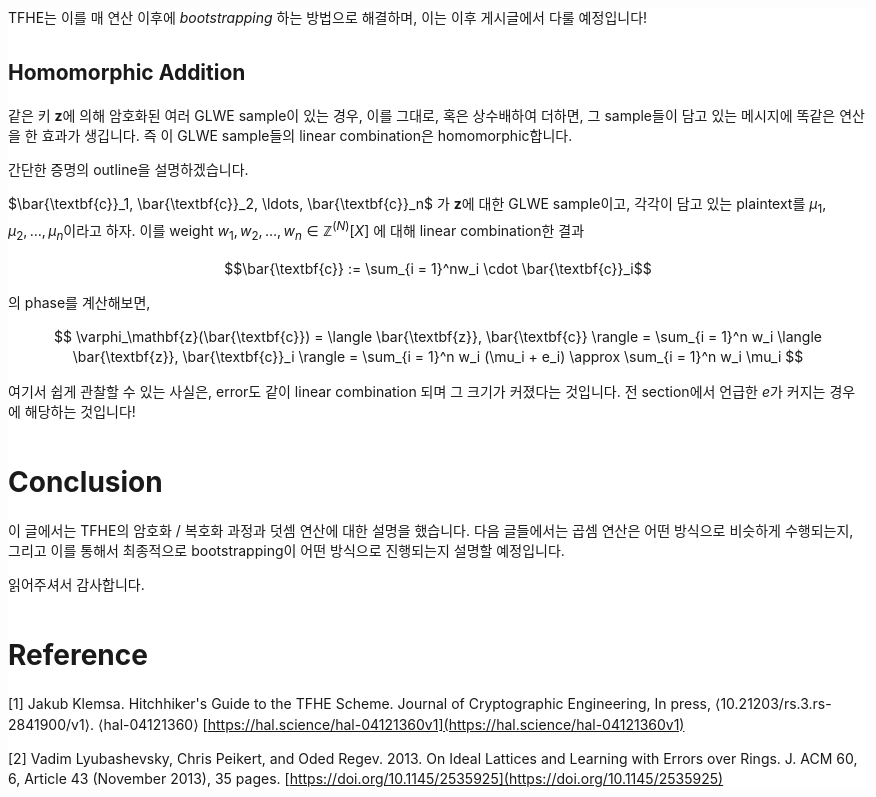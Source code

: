 TFHE는 이를 매 연산 이후에 *bootstrapping* 하는 방법으로 해결하며, 이는 이후 게시글에서 다룰 예정입니다!



## Homomorphic Addition

같은 키 $\textbf{z}$에 의해 암호화된 여러 GLWE sample이 있는 경우, 이를 그대로, 혹은 상수배하여 더하면, 그 sample들이 담고 있는 메시지에 똑같은 연산을 한 효과가 생깁니다. 즉 이 GLWE sample들의 linear combination은 homomorphic합니다. 

간단한 증명의 outline을 설명하겠습니다.

$\bar{\textbf{c}}_1, \bar{\textbf{c}}_2, \ldots, \bar{\textbf{c}}_n$ 가 $\textbf{z}$에 대한 GLWE sample이고, 각각이 담고 있는 plaintext를 $\mu_1, \mu_2, \ldots, \mu_n$이라고 하자. 이를 weight $w_1, w_2, \ldots, w_n \in \mathbb{Z}^{(N)}[X]$ 에 대해 linear combination한 결과 

$$\bar{\textbf{c}} := \sum_{i = 1}^nw_i \cdot \bar{\textbf{c}}_i$$

의 phase를 계산해보면, 

$$
\varphi_\mathbf{z}(\bar{\textbf{c}}) 
= \langle \bar{\textbf{z}}, \bar{\textbf{c}} \rangle 
= \sum_{i = 1}^n w_i \langle \bar{\textbf{z}}, \bar{\textbf{c}}_i \rangle 
= \sum_{i = 1}^n w_i (\mu_i + e_i)
\approx \sum_{i = 1}^n w_i \mu_i 
$$

여기서 쉽게 관찰할 수 있는 사실은, error도 같이 linear combination 되며 그 크기가 커졌다는 것입니다. 전 section에서 언급한 $e$가 커지는 경우에 해당하는 것입니다!





# Conclusion

이 글에서는 TFHE의 암호화 / 복호화 과정과 덧셈 연산에 대한 설명을 했습니다. 다음 글들에서는 곱셈 연산은 어떤 방식으로 비슷하게 수행되는지, 그리고 이를 통해서 최종적으로 bootstrapping이 어떤 방식으로 진행되는지 설명할 예정입니다.

읽어주셔서 감사합니다.


# Reference
[1] <a name="1">Jakub Klemsa. Hitchhiker's Guide to the TFHE Scheme. Journal of Cryptographic Engineering, In press, ⟨10.21203/rs.3.rs-2841900/v1⟩. ⟨hal-04121360⟩ [https://hal.science/hal-04121360v1](https://hal.science/hal-04121360v1)</a>

[2] <a name="2"> Vadim Lyubashevsky, Chris Peikert, and Oded Regev. 2013. On Ideal Lattices and Learning with Errors over Rings. J. ACM 60, 6, Article 43 (November 2013), 35 pages. [https://doi.org/10.1145/2535925](https://doi.org/10.1145/2535925) </a>
